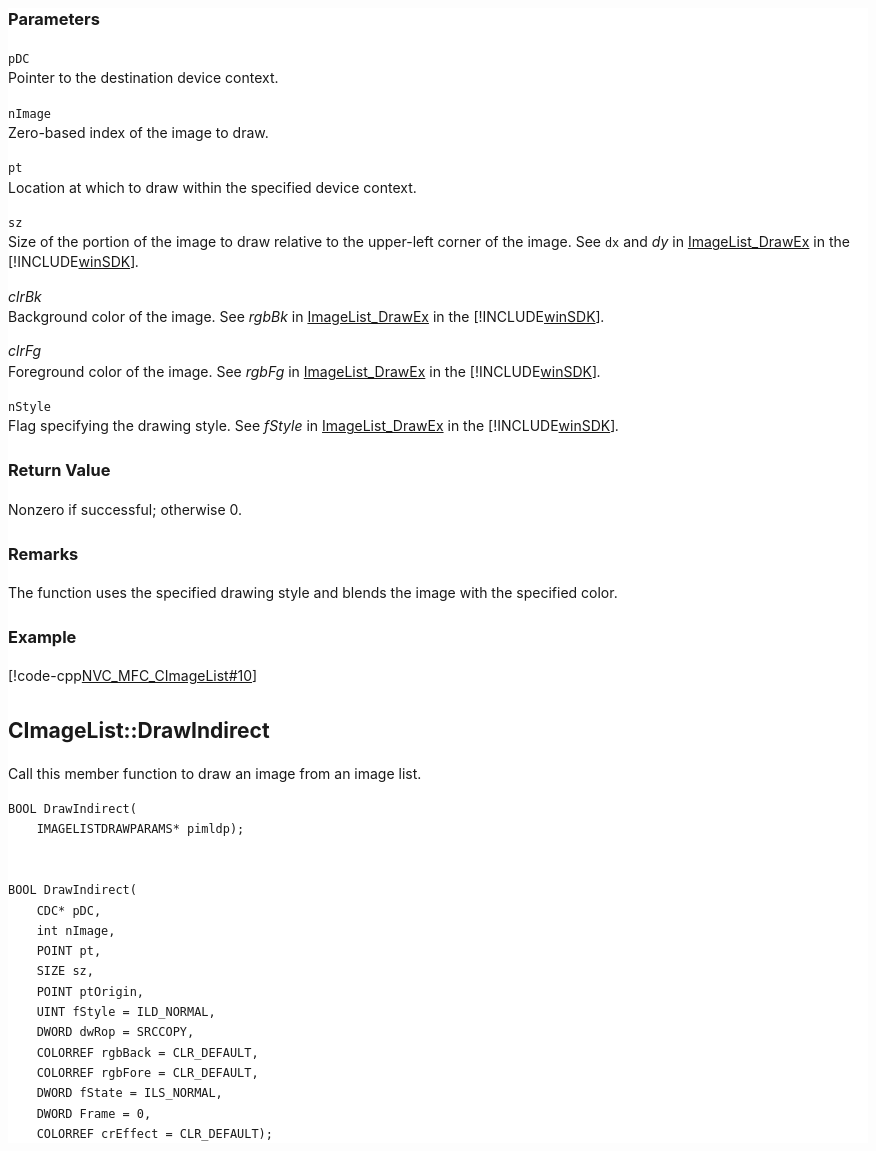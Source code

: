 ### Parameters  
 `pDC`  
 Pointer to the destination device context.  
  
 `nImage`  
 Zero-based index of the image to draw.  
  
 `pt`  
 Location at which to draw within the specified device context.  
  
 `sz`  
 Size of the portion of the image to draw relative to the upper-left corner of the image. See `dx` and *dy* in [ImageList_DrawEx](http://msdn.microsoft.com/library/windows/desktop/bb761536) in the [!INCLUDE[winSDK](../../atl/includes/winsdk_md.md)]*.*  
  
 *clrBk*  
 Background color of the image. See *rgbBk* in [ImageList_DrawEx](http://msdn.microsoft.com/library/windows/desktop/bb761536) in the [!INCLUDE[winSDK](../../atl/includes/winsdk_md.md)]*.*  
  
 *clrFg*  
 Foreground color of the image. See *rgbFg* in [ImageList_DrawEx](http://msdn.microsoft.com/library/windows/desktop/bb761536) in the [!INCLUDE[winSDK](../../atl/includes/winsdk_md.md)]*.*  
  
 `nStyle`  
 Flag specifying the drawing style. See *fStyle* in [ImageList_DrawEx](http://msdn.microsoft.com/library/windows/desktop/bb761536) in the [!INCLUDE[winSDK](../../atl/includes/winsdk_md.md)]*.*  
  
### Return Value  
 Nonzero if successful; otherwise 0.  
  
### Remarks  
 The function uses the specified drawing style and blends the image with the specified color.  
  
### Example  
 [!code-cpp[NVC_MFC_CImageList#10](../../mfc/reference/codesnippet/cpp/cimagelist-class_9.cpp)]  
  
##  <a name="cimagelist__drawindirect"></a>  CImageList::DrawIndirect  
 Call this member function to draw an image from an image list.  
  
```  
BOOL DrawIndirect(
    IMAGELISTDRAWPARAMS* pimldp);

 
BOOL DrawIndirect(
    CDC* pDC,  
    int nImage,  
    POINT pt,  
    SIZE sz,  
    POINT ptOrigin,  
    UINT fStyle = ILD_NORMAL,  
    DWORD dwRop = SRCCOPY,  
    COLORREF rgbBack = CLR_DEFAULT,  
    COLORREF rgbFore = CLR_DEFAULT,  
    DWORD fState = ILS_NORMAL,  
    DWORD Frame = 0,  
    COLORREF crEffect = CLR_DEFAULT);
```  
  